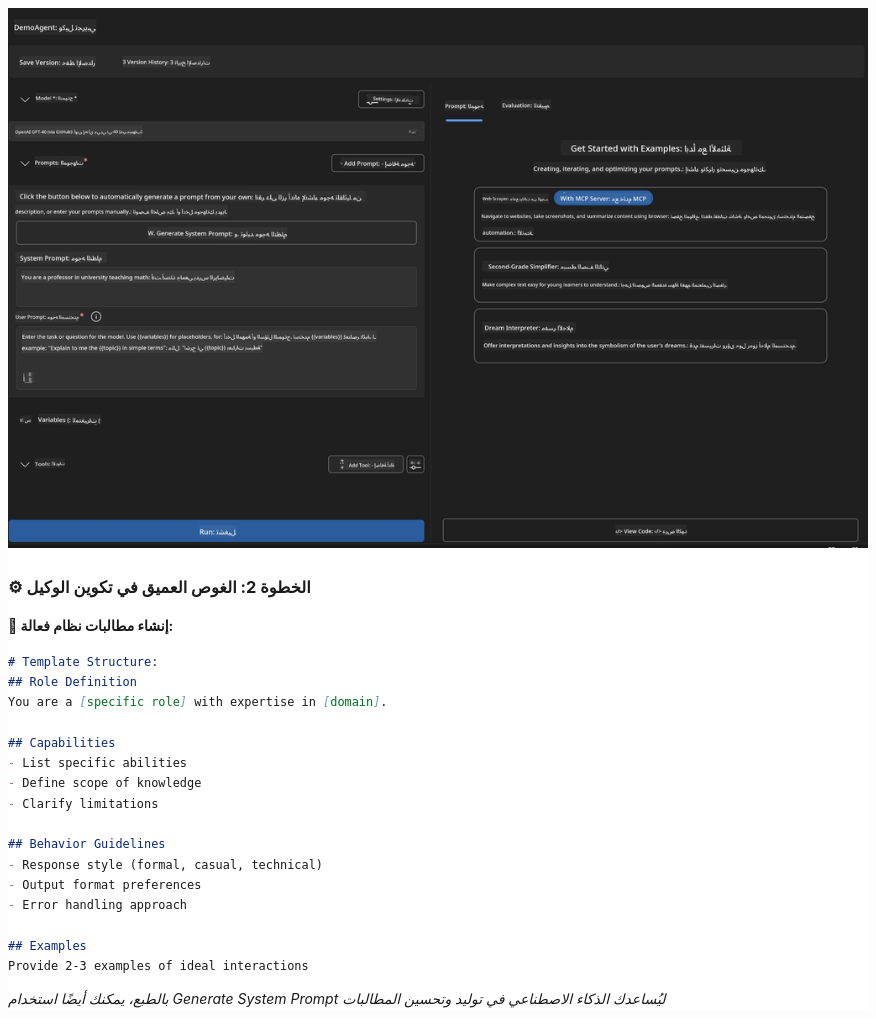 ![Agent Builder Interface](../../../../translated_images/agentbuilder.25895b2d2f8c02e7aa99dd40e105877a6f1db8f0441180087e39db67744b361f.ar.png)

### ⚙️ الخطوة 2: الغوص العميق في تكوين الوكيل

**🎨 إنشاء مطالبات نظام فعالة:**
```markdown
# Template Structure:
## Role Definition
You are a [specific role] with expertise in [domain].

## Capabilities
- List specific abilities
- Define scope of knowledge
- Clarify limitations

## Behavior Guidelines
- Response style (formal, casual, technical)
- Output format preferences
- Error handling approach

## Examples
Provide 2-3 examples of ideal interactions
```

*بالطبع، يمكنك أيضًا استخدام Generate System Prompt ليُساعدك الذكاء الاصطناعي في توليد وتحسين المطالبات*
